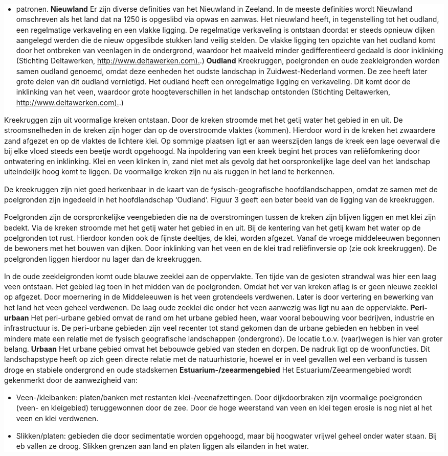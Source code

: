 - patronen. **Nieuwland** Er zijn diverse definities van het Nieuwland in Zeeland. In de meeste definities wordt Nieuwland omschreven als het land dat na 1250 is opgeslibd via opwas en aanwas. Het nieuwland heeft, in tegenstelling tot het oudland, een regelmatige verkaveling en een vlakke ligging. De regelmatige verkaveling is ontstaan doordat er steeds opnieuw dijken aangelegd werden die de nieuw opgeslibde stukken land veilig stelden. De vlakke ligging ten opzichte van het oudland komt door het ontbreken van veenlagen in de ondergrond, waardoor het maaiveld minder gedifferentieerd gedaald is door inklinking (Stichting Deltawerken, [http://www.deltawerken.com).](http://www.deltawerken.com).) **Oudland** Kreekruggen, poelgronden en oude zeekleigronden worden samen oudland genoemd, omdat deze eenheden het oudste landschap in Zuidwest-Nederland vormen. De zee heeft later grote delen van dit oudland vernietigd. Het oudland heeft een onregelmatige ligging en verkaveling. Dit komt door de inklinking van het veen, waardoor grote hoogteverschillen in het landschap ontstonden (Stichting Deltawerken, [http://www.deltawerken.com).](http://www.deltawerken.com).) 

 Kreekruggen zijn uit voormalige kreken ontstaan. Door de kreken stroomde met het getij water het gebied in en uit. De stroomsnelheden in de kreken zijn hoger dan op de overstroomde vlaktes (kommen). Hierdoor word in de kreken het zwaardere zand afgezet en op de vlaktes de lichtere klei. Op sommige plaatsen ligt er aan weerszijden langs de kreek een lage oeverwal die bij elke vloed steeds een beetje wordt opgehoogd. Na inpoldering van een kreek begint het proces van reliëfomkering door ontwatering en inklinking. Klei en veen klinken in, zand niet met als gevolg dat het oorspronkelijke lage deel van het landschap uiteindelijk hoog komt te liggen. De voormalige kreken zijn nu als ruggen in het land te herkennen. 

 De kreekruggen zijn niet goed herkenbaar in de kaart van de fysisch-geografische hoofdlandschappen, omdat ze samen met de poelgronden zijn ingedeeld in het hoofdlandschap ‘Oudland’. Figuur 3 geeft een beter beeld van de ligging van de kreekruggen. 


Poelgronden zijn de oorspronkelijke veengebieden die na de overstromingen tussen de kreken zijn blijven liggen en met klei zijn bedekt. Via de kreken stroomde met het getij water het gebied in en uit. Bij de kentering van het getij kwam het water op de poelgronden tot rust. Hierdoor konden ook de fijnste deeltjes, de klei, worden afgezet. Vanaf de vroege middeleeuwen begonnen de bewoners met het bouwen van dijken. Door inklinking van het veen en de klei trad reliëfinversie op (zie ook kreekruggen). De poelgronden liggen hierdoor nu lager dan de kreekruggen. 

In de oude zeekleigronden komt oude blauwe zeeklei aan de oppervlakte. Ten tijde van de gesloten strandwal was hier een laag veen ontstaan. Het gebied lag toen in het midden van de poelgronden. Omdat het ver van kreken aflag is er geen nieuwe zeeklei op afgezet. Door moernering in de Middeleeuwen is het veen grotendeels verdwenen. Later is door vertering en bewerking van het land het veen geheel verdwenen. De laag oude zeeklei die onder het veen aanwezig was ligt nu aan de oppervlakte. **Peri-urbaan** Het peri-urbane gebied omvat de rand om het urbane gebied heen, waar vooral bebouwing voor bedrijven, industrie en infrastructuur is. De peri-urbane gebieden zijn veel recenter tot stand gekomen dan de urbane gebieden en hebben in veel mindere mate een relatie met de fysisch geografische landschappen (ondergrond). De locatie t.o.v. (vaar)wegen is hier van groter belang. **Urbaan** Het urbane gebied omvat het bebouwde gebied van steden en dorpen. De nadruk ligt op de woonfuncties. Dit landschapstype heeft op zich geen directe relatie met de natuurhistorie, hoewel er in veel gevallen wel een verband is tussen droge en stabiele ondergrond en oude stadskernen **Estuarium-/zeearmengebied** Het Estuarium/Zeearmengebied wordt gekenmerkt door de aanwezigheid van: 

- Veen-/kleibanken: platen/banken met restanten klei-/veenafzettingen. Door dijkdoorbraken zijn voormalige     poelgronden (veen- en kleigebied) teruggewonnen door de zee. Door de hoge weerstand van veen en klei tegen erosie     is nog niet al het veen en klei verdwenen. 

- Slikken/platen: gebieden die door sedimentatie worden opgehoogd, maar bij hoogwater vrijwel geheel onder water     staan. Bij eb vallen ze droog. Slikken grenzen aan land en platen liggen als eilanden in het water. 
